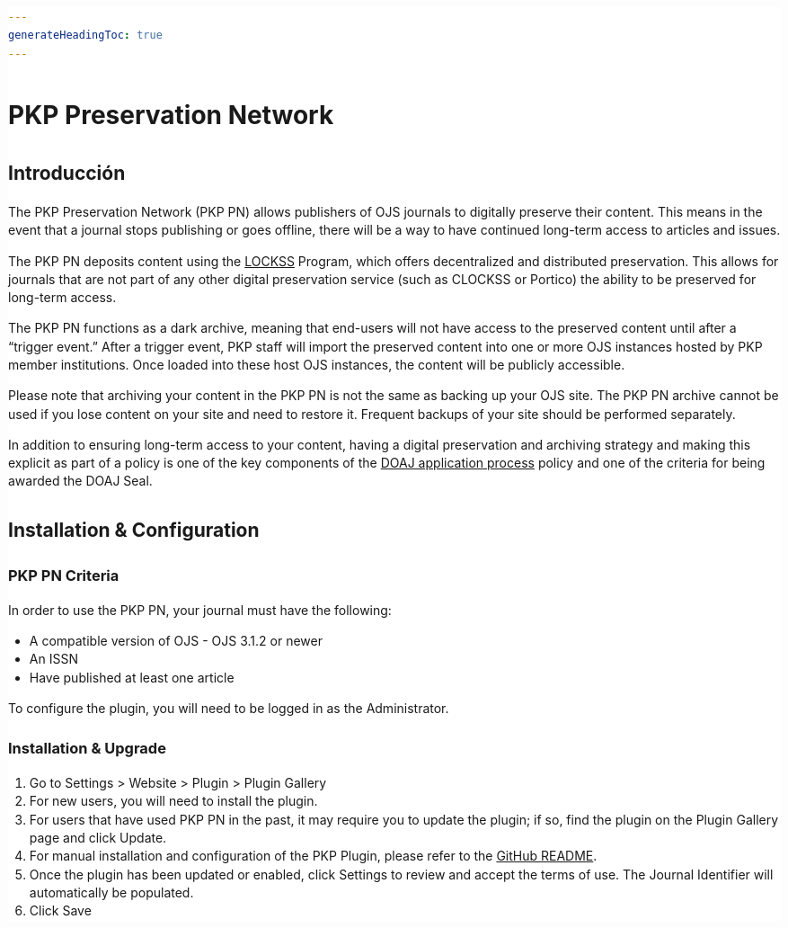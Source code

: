 ```yaml
---
generateHeadingToc: true
---
```


# PKP Preservation Network

## Introducción

The PKP Preservation Network (PKP PN) allows publishers of OJS journals to digitally preserve their content. This means in the event that a journal stops publishing or goes offline, there will be a way to have continued long-term access to articles and issues.

The PKP PN deposits content using the [LOCKSS](https://www.lockss.org/) Program, which offers decentralized and distributed preservation. This allows for journals that are not part of any other digital preservation service (such as CLOCKSS or Portico) the ability to be preserved for long-term access.

The PKP PN functions as a dark archive, meaning that end-users will not have access to the preserved content until after a “trigger event.” After a trigger event, PKP staff will import the preserved content into one or more OJS instances hosted by PKP member institutions. Once loaded into these host OJS instances, the content will be publicly accessible.

Please note that archiving your content in the PKP PN is not the same as backing up your OJS site. The PKP PN archive cannot be used if you lose content on your site and need to restore it. Frequent backups of your site should be performed separately.

In addition to ensuring long-term access to your content, having a digital preservation and archiving strategy and making this explicit as part of a policy is one of the key components of the [DOAJ application process](https://docs.pkp.sfu.ca/doaj/en/) policy and one of the criteria for being awarded the DOAJ Seal.

## Installation & Configuration

### PKP PN Criteria

In order to use the PKP PN, your journal must have the following:

* A compatible version of OJS - OJS 3.1.2 or newer
* An ISSN
* Have published at least one article

To configure the plugin, you will need to be logged in as the Administrator.

### Installation & Upgrade

1. Go to Settings > Website > Plugin > Plugin Gallery
2. For new users, you will need to install the plugin.
3. For users that have used PKP PN in the past, it may require you to update the plugin; if so, find the plugin on the Plugin Gallery page and click Update.
4. For manual installation and configuration of the PKP Plugin, please refer to the [GitHub README](https://github.com/pkp/pln).
5. Once the plugin has been updated or enabled, click Settings to review and accept the terms of use. The Journal Identifier will automatically be populated.
6. Click Save
